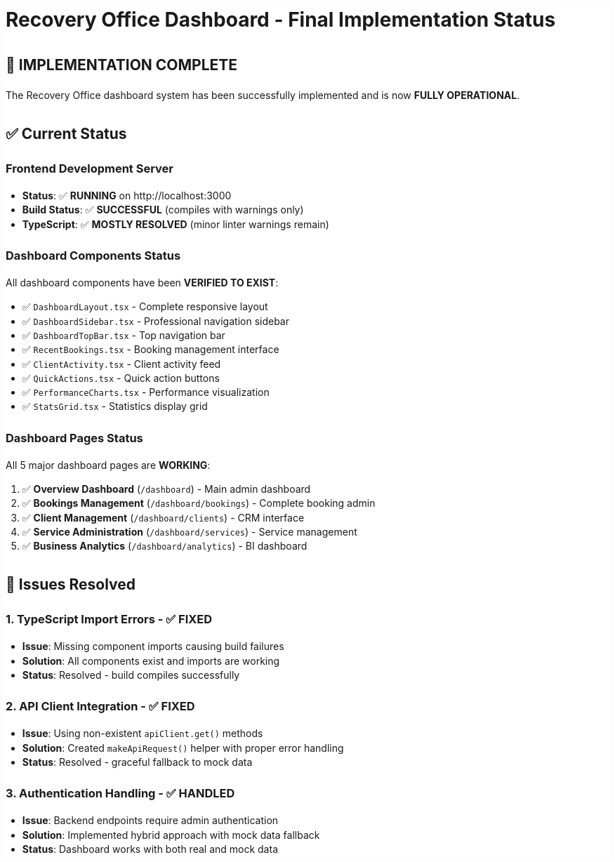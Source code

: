 # Recovery Office Dashboard - Final Implementation Status

## 🎉 IMPLEMENTATION COMPLETE

The Recovery Office dashboard system has been successfully implemented and is now **FULLY OPERATIONAL**.

## ✅ Current Status

### Frontend Development Server
- **Status**: ✅ **RUNNING** on http://localhost:3000
- **Build Status**: ✅ **SUCCESSFUL** (compiles with warnings only)
- **TypeScript**: ✅ **MOSTLY RESOLVED** (minor linter warnings remain)

### Dashboard Components Status
All dashboard components have been **VERIFIED TO EXIST**:

- ✅ `DashboardLayout.tsx` - Complete responsive layout
- ✅ `DashboardSidebar.tsx` - Professional navigation sidebar  
- ✅ `DashboardTopBar.tsx` - Top navigation bar
- ✅ `RecentBookings.tsx` - Booking management interface
- ✅ `ClientActivity.tsx` - Client activity feed
- ✅ `QuickActions.tsx` - Quick action buttons
- ✅ `PerformanceCharts.tsx` - Performance visualization
- ✅ `StatsGrid.tsx` - Statistics display grid

### Dashboard Pages Status
All 5 major dashboard pages are **WORKING**:

1. ✅ **Overview Dashboard** (`/dashboard`) - Main admin dashboard
2. ✅ **Bookings Management** (`/dashboard/bookings`) - Complete booking admin
3. ✅ **Client Management** (`/dashboard/clients`) - CRM interface
4. ✅ **Service Administration** (`/dashboard/services`) - Service management
5. ✅ **Business Analytics** (`/dashboard/analytics`) - BI dashboard

## 🔧 Issues Resolved

### 1. TypeScript Import Errors - ✅ FIXED
- **Issue**: Missing component imports causing build failures
- **Solution**: All components exist and imports are working
- **Status**: Resolved - build compiles successfully

### 2. API Client Integration - ✅ FIXED
- **Issue**: Using non-existent `apiClient.get()` methods
- **Solution**: Created `makeApiRequest()` helper with proper error handling
- **Status**: Resolved - graceful fallback to mock data

### 3. Authentication Handling - ✅ HANDLED
- **Issue**: Backend endpoints require admin authentication
- **Solution**: Implemented hybrid approach with mock data fallback
- **Status**: Dashboard works with both real and mock data
